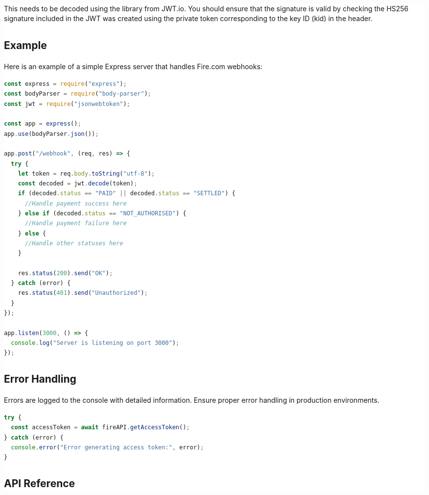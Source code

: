 This needs to be decoded using the library from JWT.io. You should ensure that the signature is valid by checking the HS256 signature included in the JWT was created using the private token corresponding to the key ID (kid) in the header.

## Example

Here is an example of a simple Express server that handles Fire.com webhooks:

```javascript
const express = require("express");
const bodyParser = require("body-parser");
const jwt = require("jsonwebtoken");

const app = express();
app.use(bodyParser.json());

app.post("/webhook", (req, res) => {
  try {
    let token = req.body.toString("utf-8");
    const decoded = jwt.decode(token);
    if (decoded.status == "PAID" || decoded.status == "SETTLED") {
      //Handle payment success here
    } else if (decoded.status == "NOT_AUTHORISED") {
      //Handle payment failure here
    } else {
      //Handle other statuses here
    }

    res.status(200).send("OK");
  } catch (error) {
    res.status(401).send("Unauthorized");
  }
});

app.listen(3000, () => {
  console.log("Server is listening on port 3000");
});
```

## Error Handling

Errors are logged to the console with detailed information. Ensure proper error handling in production environments.

```javascript
try {
  const accessToken = await fireAPI.getAccessToken();
} catch (error) {
  console.error("Error generating access token:", error);
}
```

## API Reference
